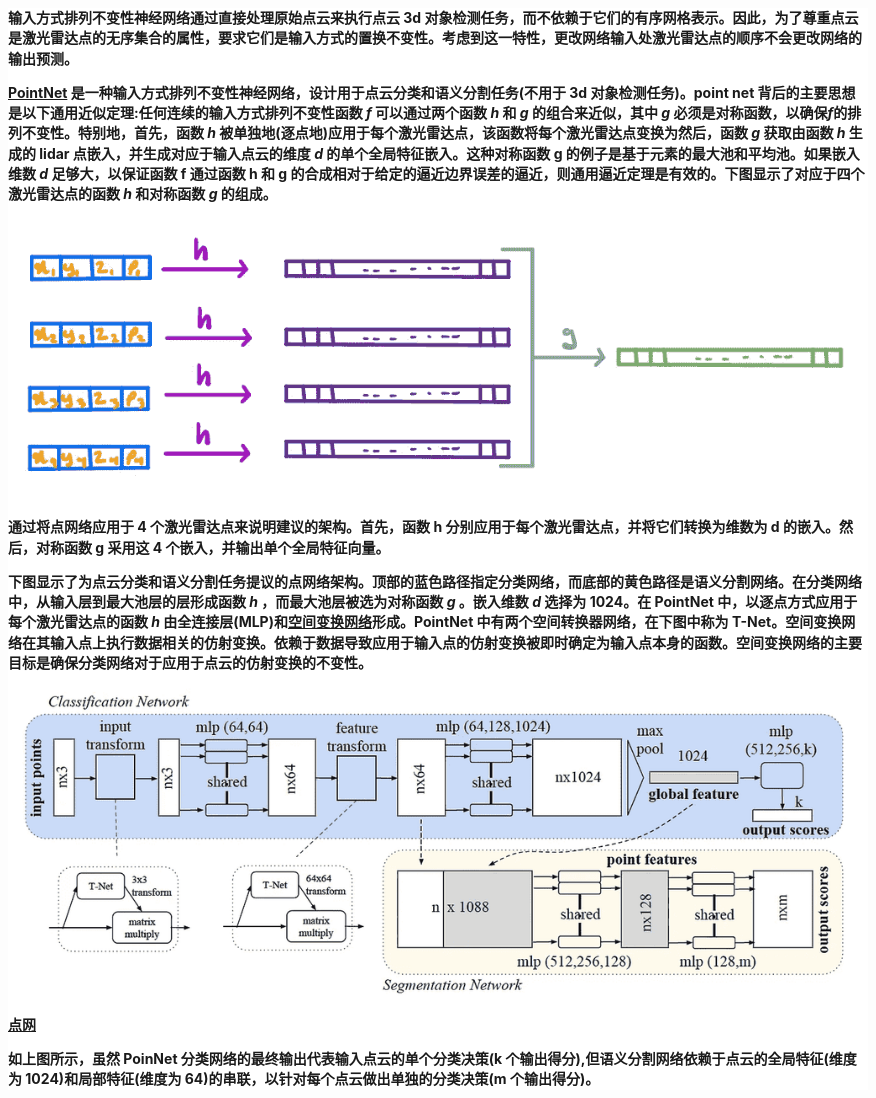 ****输入方式排列不变性神经网络通过直接处理原始点云来执行点云 3d 对象检测任务，而不依赖于它们的有序网格表示**。因此，为了尊重点云是激光雷达点的无序集合的属性，要求它们是输入方式的置换不变性。考虑到这一特性，更改网络输入处激光雷达点的顺序不会更改网络的输出预测。**

**[PointNet](https://arxiv.org/abs/1612.00593) 是一种输入方式排列不变性神经网络，设计用于点云分类和语义分割任务(不用于 3d 对象检测任务)。**point net 背后的主要思想是以下通用近似定理:任何连续的输入方式排列不变性函数 *f* 可以通过两个函数 *h* 和 *g* 的组合来近似，其中 *g* 必须是对称函数，以确保*f***的排列不变性。特别地，首先，函数 *h* 被单独地(逐点地)应用于每个激光雷达点，该函数将每个激光雷达点变换为然后，函数 *g* 获取由函数 *h* 生成的 lidar 点嵌入，并生成对应于输入点云的维度 *d* 的单个全局特征嵌入。这种对称函数 g 的例子是基于元素的最大池和平均池。如果嵌入维数 *d* 足够大，以保证函数 f 通过函数 h 和 g 的合成相对于给定的逼近边界误差的逼近，则通用逼近定理是有效的。下图显示了对应于四个激光雷达点的函数 *h* 和对称函数 *g* 的组成。**

**![](img/a52c7ebc3f3add5419ec46ae5f48df97.png)**

**通过将点网络应用于 4 个激光雷达点来说明建议的架构。首先，函数 h 分别应用于每个激光雷达点，并将它们转换为维数为 d 的嵌入。然后，对称函数 g 采用这 4 个嵌入，并输出单个全局特征向量。**

**下图显示了为点云分类和语义分割任务提议的点网络架构。顶部的蓝色路径指定分类网络，而底部的黄色路径是语义分割网络。在分类网络中，从输入层到最大池层的层形成函数 *h* ，而最大池层被选为对称函数 *g* 。嵌入维数 *d* 选择为 1024。在 PointNet 中，以逐点方式应用于每个激光雷达点的函数 *h* 由全连接层(MLP)和[空间变换网络](https://arxiv.org/abs/1506.02025)形成。PointNet 中有两个空间转换器网络，在下图中称为 T-Net。空间变换网络在其输入点上执行数据相关的仿射变换。依赖于数据导致应用于输入点的仿射变换被即时确定为输入点本身的函数。**空间变换网络的主要目标是确保分类网络对于应用于点云的仿射变换的不变性。****

**![](img/2967baaa2e256cf73c1486317f1c3d08.png)**

**[点网](https://arxiv.org/abs/1612.00593)**

**如上图所示，虽然 PoinNet 分类网络的最终输出代表输入点云的单个分类决策(k 个输出得分),但语义分割网络依赖于点云的全局特征(维度为 1024)和局部特征(维度为 64)的串联，以针对每个点云做出单独的分类决策(m 个输出得分)。**
